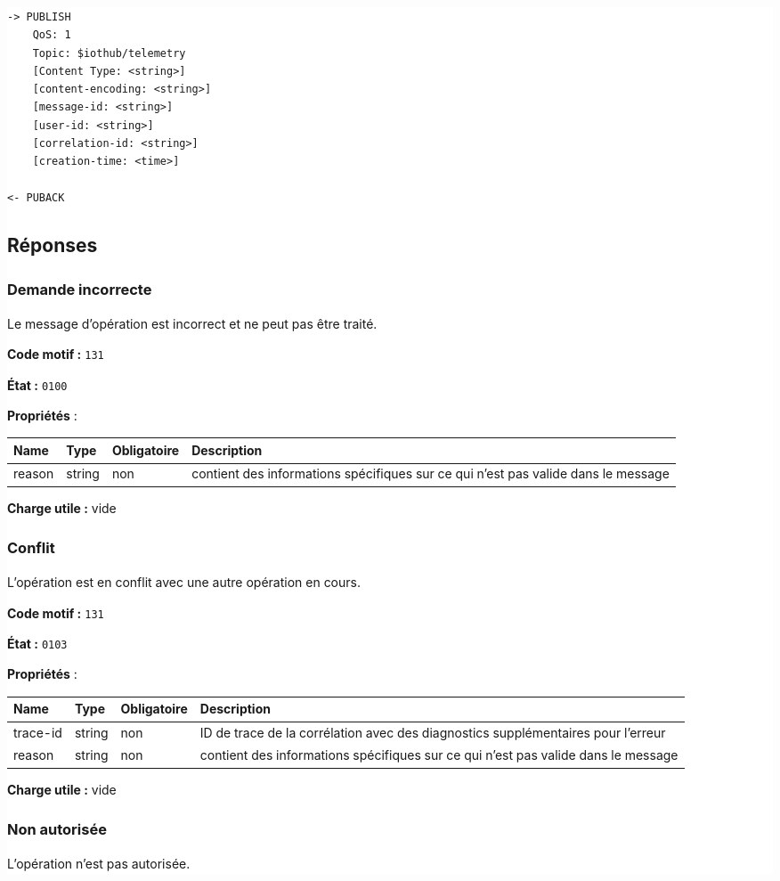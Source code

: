 ```
-> PUBLISH
    QoS: 1
    Topic: $iothub/telemetry
    [Content Type: <string>]
    [content-encoding: <string>]
    [message-id: <string>]
    [user-id: <string>]
    [correlation-id: <string>]
    [creation-time: <time>]

<- PUBACK

```

## <a name="responses"></a>Réponses

### <a name="bad-request"></a>Demande incorrecte

Le message d’opération est incorrect et ne peut pas être traité.

**Code motif :** `131`

**État :** `0100`

**Propriétés** :

| Name | Type | Obligatoire | Description |
| :--- | :--- | :------- | :---------- |
| reason | string | non | contient des informations spécifiques sur ce qui n’est pas valide dans le message |

**Charge utile :** vide

### <a name="conflict"></a>Conflit

L’opération est en conflit avec une autre opération en cours.

**Code motif :** `131`

**État :** `0103`

**Propriétés** :

| Name | Type | Obligatoire | Description |
| :--- | :--- | :------- | :---------- |
| trace-id | string | non | ID de trace de la corrélation avec des diagnostics supplémentaires pour l’erreur |
| reason | string | non | contient des informations spécifiques sur ce qui n’est pas valide dans le message |

**Charge utile :** vide

### <a name="not-allowed"></a>Non autorisée

L’opération n’est pas autorisée.
